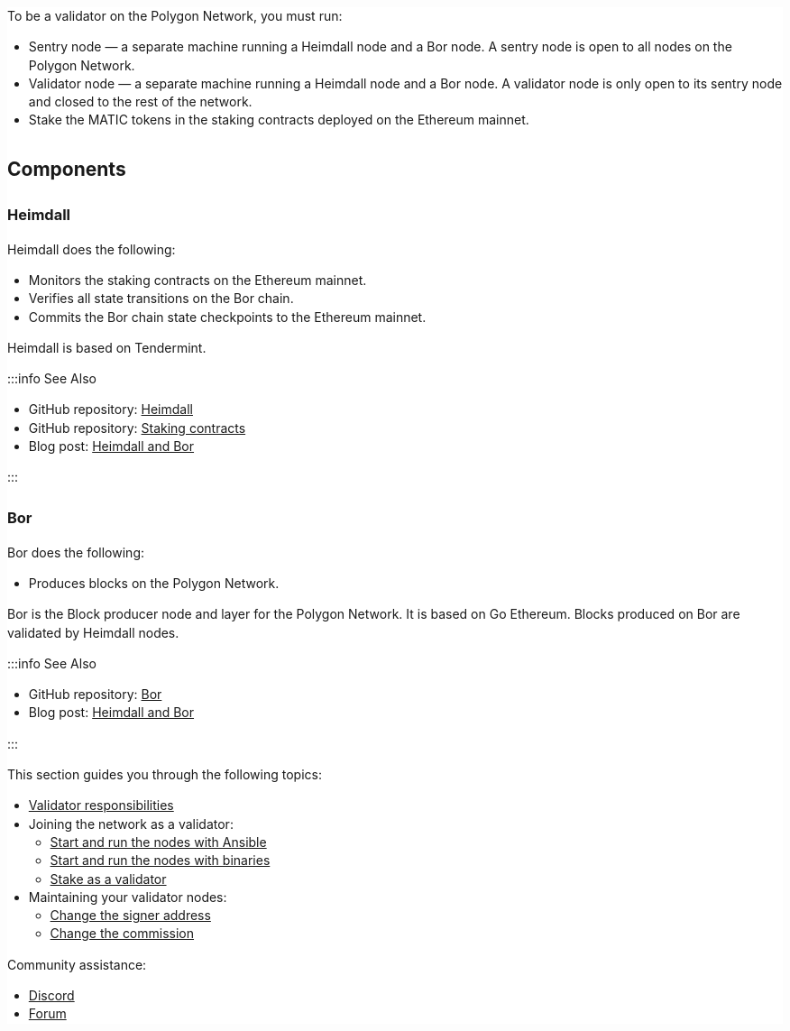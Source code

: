 To be a validator on the Polygon Network, you must run:

* Sentry node — a separate machine running a Heimdall node and a Bor node. A sentry node is open to all nodes on the Polygon Network.
* Validator node — a separate machine running a Heimdall node and a Bor node. A validator node is only open to its sentry node and closed to the rest of the network.
* Stake the MATIC tokens in the staking contracts deployed on the Ethereum mainnet.

## Components

### Heimdall

Heimdall does the following:

* Monitors the staking contracts on the Ethereum mainnet.
* Verifies all state transitions on the Bor chain.
* Commits the Bor chain state checkpoints to the Ethereum mainnet.

Heimdall is based on Tendermint.

:::info See Also

* GitHub repository: [Heimdall](https://github.com/maticnetwork/heimdall)
* GitHub repository: [Staking contracts](https://github.com/maticnetwork/contracts/tree/master/contracts/staking)
* Blog post: [Heimdall and Bor](https://blog.polygon.technology/heimdall-and-bor/)

:::

### Bor

Bor does the following:

* Produces blocks on the Polygon Network.

Bor is the Block producer node and layer for the Polygon Network. It is based on Go Ethereum. Blocks produced on Bor are validated by Heimdall nodes.

:::info See Also

* GitHub repository: [Bor](https://github.com/maticnetwork/bor)
* Blog post: [Heimdall and Bor](https://blog.polygon.technology/heimdall-and-bor/)

:::

This section guides you through the following topics:

* [Validator responsibilities](/pos/design/validator/responsibilities.md)
* Joining the network as a validator:
  * [Start and run the nodes with Ansible](/pos/validator/run-validator/ansible.md)
  * [Start and run the nodes with binaries](/pos/validator/run-validator/binaries.md)
  * [Stake as a validator](/pos/validator/validator-staking-operations.md)
* Maintaining your validator nodes:
  * [Change the signer address](/pos/validator/change-signer-address.md)
  * [Change the commission](/pos/validator/validator-commission-operations.md)

Community assistance:

* [Discord](https://discord.com/invite/0xPolygon)
* [Forum](https://forum.polygon.technology/)
